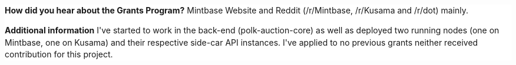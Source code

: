 **How did you hear about the Grants Program?** Mintbase Website and Reddit (/r/Mintbase, /r/Kusama and /r/dot) mainly.

**Additional information** 
I've started to work in the back-end (polk-auction-core) as well as deployed two running nodes (one on Mintbase, one on Kusama) and their respective side-car API instances. I've applied to no previous grants neither received contribution for this project.
